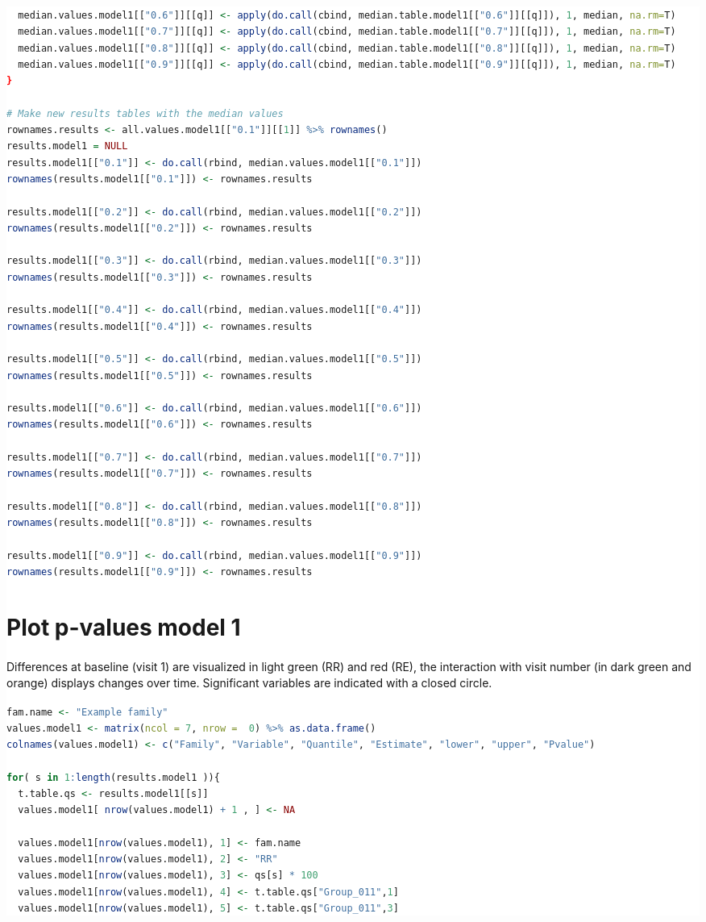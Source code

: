 ``` r
  median.values.model1[["0.6"]][[q]] <- apply(do.call(cbind, median.table.model1[["0.6"]][[q]]), 1, median, na.rm=T)
  median.values.model1[["0.7"]][[q]] <- apply(do.call(cbind, median.table.model1[["0.7"]][[q]]), 1, median, na.rm=T)
  median.values.model1[["0.8"]][[q]] <- apply(do.call(cbind, median.table.model1[["0.8"]][[q]]), 1, median, na.rm=T)
  median.values.model1[["0.9"]][[q]] <- apply(do.call(cbind, median.table.model1[["0.9"]][[q]]), 1, median, na.rm=T)
}

# Make new results tables with the median values
rownames.results <- all.values.model1[["0.1"]][[1]] %>% rownames()
results.model1 = NULL
results.model1[["0.1"]] <- do.call(rbind, median.values.model1[["0.1"]])
rownames(results.model1[["0.1"]]) <- rownames.results

results.model1[["0.2"]] <- do.call(rbind, median.values.model1[["0.2"]])
rownames(results.model1[["0.2"]]) <- rownames.results

results.model1[["0.3"]] <- do.call(rbind, median.values.model1[["0.3"]])
rownames(results.model1[["0.3"]]) <- rownames.results

results.model1[["0.4"]] <- do.call(rbind, median.values.model1[["0.4"]])
rownames(results.model1[["0.4"]]) <- rownames.results

results.model1[["0.5"]] <- do.call(rbind, median.values.model1[["0.5"]])
rownames(results.model1[["0.5"]]) <- rownames.results

results.model1[["0.6"]] <- do.call(rbind, median.values.model1[["0.6"]])
rownames(results.model1[["0.6"]]) <- rownames.results

results.model1[["0.7"]] <- do.call(rbind, median.values.model1[["0.7"]])
rownames(results.model1[["0.7"]]) <- rownames.results

results.model1[["0.8"]] <- do.call(rbind, median.values.model1[["0.8"]])
rownames(results.model1[["0.8"]]) <- rownames.results

results.model1[["0.9"]] <- do.call(rbind, median.values.model1[["0.9"]])
rownames(results.model1[["0.9"]]) <- rownames.results
```

# Plot p-values model 1

Differences at baseline (visit 1) are visualized in light green (RR) and
red (RE), the interaction with visit number (in dark green and orange)
displays changes over time. Significant variables are indicated with a
closed circle.

``` r
fam.name <- "Example family"
values.model1 <- matrix(ncol = 7, nrow =  0) %>% as.data.frame()
colnames(values.model1) <- c("Family", "Variable", "Quantile", "Estimate", "lower", "upper", "Pvalue")

for( s in 1:length(results.model1 )){
  t.table.qs <- results.model1[[s]]
  values.model1[ nrow(values.model1) + 1 , ] <- NA
  
  values.model1[nrow(values.model1), 1] <- fam.name
  values.model1[nrow(values.model1), 2] <- "RR"
  values.model1[nrow(values.model1), 3] <- qs[s] * 100
  values.model1[nrow(values.model1), 4] <- t.table.qs["Group_011",1]
  values.model1[nrow(values.model1), 5] <- t.table.qs["Group_011",3]
```